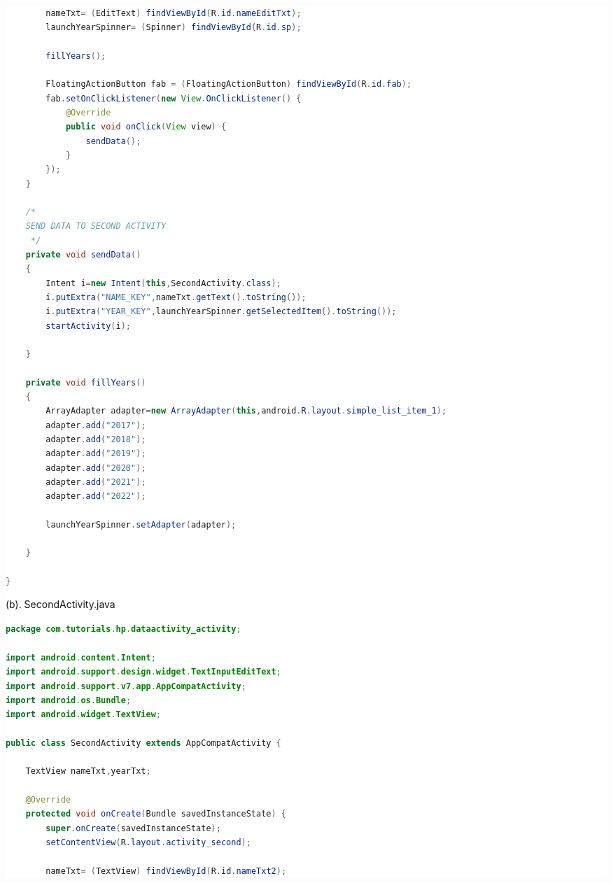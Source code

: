 ```java
        nameTxt= (EditText) findViewById(R.id.nameEditTxt);
        launchYearSpinner= (Spinner) findViewById(R.id.sp);

        fillYears();

        FloatingActionButton fab = (FloatingActionButton) findViewById(R.id.fab);
        fab.setOnClickListener(new View.OnClickListener() {
            @Override
            public void onClick(View view) {
                sendData();
            }
        });
    }

    /*
    SEND DATA TO SECOND ACTIVITY
     */
    private void sendData()
    {
        Intent i=new Intent(this,SecondActivity.class);
        i.putExtra("NAME_KEY",nameTxt.getText().toString());
        i.putExtra("YEAR_KEY",launchYearSpinner.getSelectedItem().toString());
        startActivity(i);

    }

    private void fillYears()
    {
        ArrayAdapter adapter=new ArrayAdapter(this,android.R.layout.simple_list_item_1);
        adapter.add("2017");
        adapter.add("2018");
        adapter.add("2019");
        adapter.add("2020");
        adapter.add("2021");
        adapter.add("2022");

        launchYearSpinner.setAdapter(adapter);

    }

}
```

(b). SecondActivity.java

```java
package com.tutorials.hp.dataactivity_activity;

import android.content.Intent;
import android.support.design.widget.TextInputEditText;
import android.support.v7.app.AppCompatActivity;
import android.os.Bundle;
import android.widget.TextView;

public class SecondActivity extends AppCompatActivity {

    TextView nameTxt,yearTxt;

    @Override
    protected void onCreate(Bundle savedInstanceState) {
        super.onCreate(savedInstanceState);
        setContentView(R.layout.activity_second);

        nameTxt= (TextView) findViewById(R.id.nameTxt2);
```